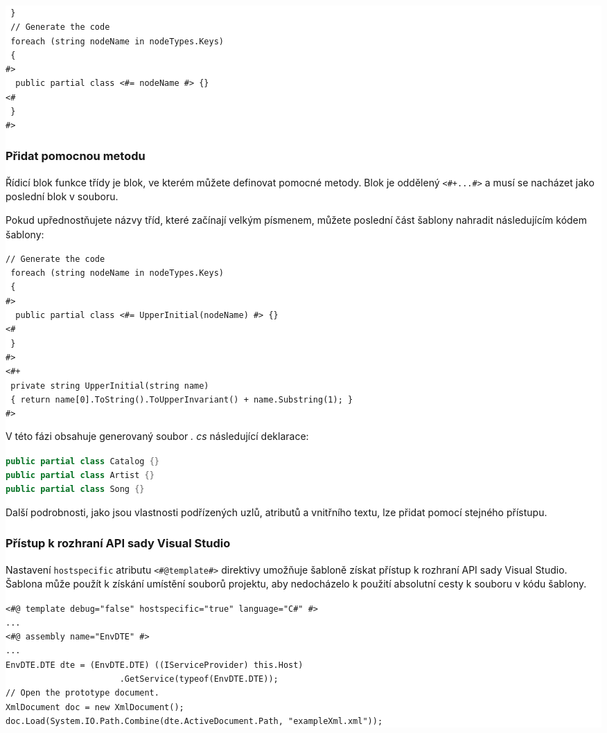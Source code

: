 ```
 }
 // Generate the code
 foreach (string nodeName in nodeTypes.Keys)
 {
#>
  public partial class <#= nodeName #> {}
<#
 }
#>
```

### <a name="add-an-auxiliary-method"></a>Přidat pomocnou metodu

Řídicí blok funkce třídy je blok, ve kterém můžete definovat pomocné metody. Blok je oddělený `<#+...#>` a musí se nacházet jako poslední blok v souboru.

Pokud upřednostňujete názvy tříd, které začínají velkým písmenem, můžete poslední část šablony nahradit následujícím kódem šablony:

```
// Generate the code
 foreach (string nodeName in nodeTypes.Keys)
 {
#>
  public partial class <#= UpperInitial(nodeName) #> {}
<#
 }
#>
<#+
 private string UpperInitial(string name)
 { return name[0].ToString().ToUpperInvariant() + name.Substring(1); }
#>
```

V této fázi obsahuje generovaný soubor *. cs* následující deklarace:

```csharp
public partial class Catalog {}
public partial class Artist {}
public partial class Song {}
```

Další podrobnosti, jako jsou vlastnosti podřízených uzlů, atributů a vnitřního textu, lze přidat pomocí stejného přístupu.

### <a name="access-the-visual-studio-api"></a>Přístup k rozhraní API sady Visual Studio

Nastavení `hostspecific` atributu `<#@template#>` direktivy umožňuje šabloně získat přístup k rozhraní API sady Visual Studio. Šablona může použít k získání umístění souborů projektu, aby nedocházelo k použití absolutní cesty k souboru v kódu šablony.

```
<#@ template debug="false" hostspecific="true" language="C#" #>
...
<#@ assembly name="EnvDTE" #>
...
EnvDTE.DTE dte = (EnvDTE.DTE) ((IServiceProvider) this.Host)
                       .GetService(typeof(EnvDTE.DTE));
// Open the prototype document.
XmlDocument doc = new XmlDocument();
doc.Load(System.IO.Path.Combine(dte.ActiveDocument.Path, "exampleXml.xml"));
```
